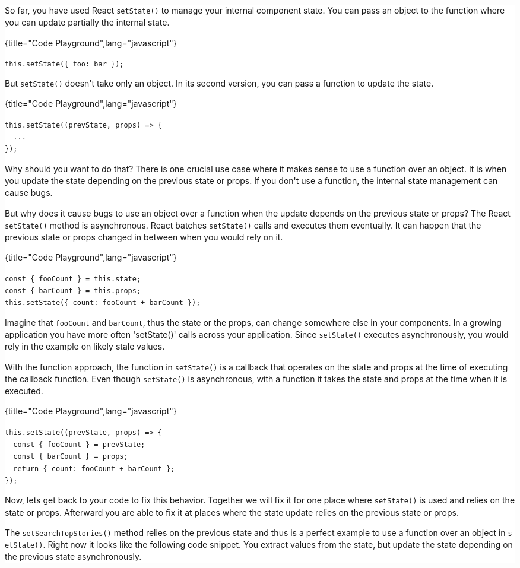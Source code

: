 So far, you have used React `setState()` to manage your internal component state. You can pass an object to the function where you can update partially the internal state.

{title="Code Playground",lang="javascript"}
~~~~~~~~
this.setState({ foo: bar });
~~~~~~~~

But `setState()` doesn't take only an object. In its second version, you can pass a function to update the state.

{title="Code Playground",lang="javascript"}
~~~~~~~~
this.setState((prevState, props) => {
  ...
});
~~~~~~~~

Why should you want to do that? There is one crucial use case where it makes sense to use a function over an object. It is when you update the state depending on the previous state or props. If you don't use a function, the internal state management can cause bugs.

But why does it cause bugs to use an object over a function when the update depends on the previous state or props? The React `setState()` method is asynchronous. React batches `setState()` calls and executes them eventually. It can happen that the previous state or props changed in between when you would rely on it.

{title="Code Playground",lang="javascript"}
~~~~~~~~
const { fooCount } = this.state;
const { barCount } = this.props;
this.setState({ count: fooCount + barCount });
~~~~~~~~

Imagine that `fooCount` and `barCount`, thus the state or the props, can change somewhere else in your components. In a growing application you have more often 'setState()' calls across your application. Since `setState()` executes asynchronously, you would rely in the example on likely stale values.

With the function approach, the function in `setState()` is a callback that operates on the state and props at the time of executing the callback function. Even though `setState()` is asynchronous, with a function it takes the state and props at the time when it is executed.

{title="Code Playground",lang="javascript"}
~~~~~~~~
this.setState((prevState, props) => {
  const { fooCount } = prevState;
  const { barCount } = props;
  return { count: fooCount + barCount };
});
~~~~~~~~

Now, lets get back to your code to fix this behavior. Together we will fix it for one place where `setState()` is used and relies on the state or props. Afterward you are able to fix it at places where the state update relies on the previous state or props.

The `setSearchTopStories()` method relies on the previous state and thus is a perfect example to use a function over an object in `setState()`. Right now it looks like the following code snippet. You extract values from the state, but update the state depending on the previous state asynchronously.
